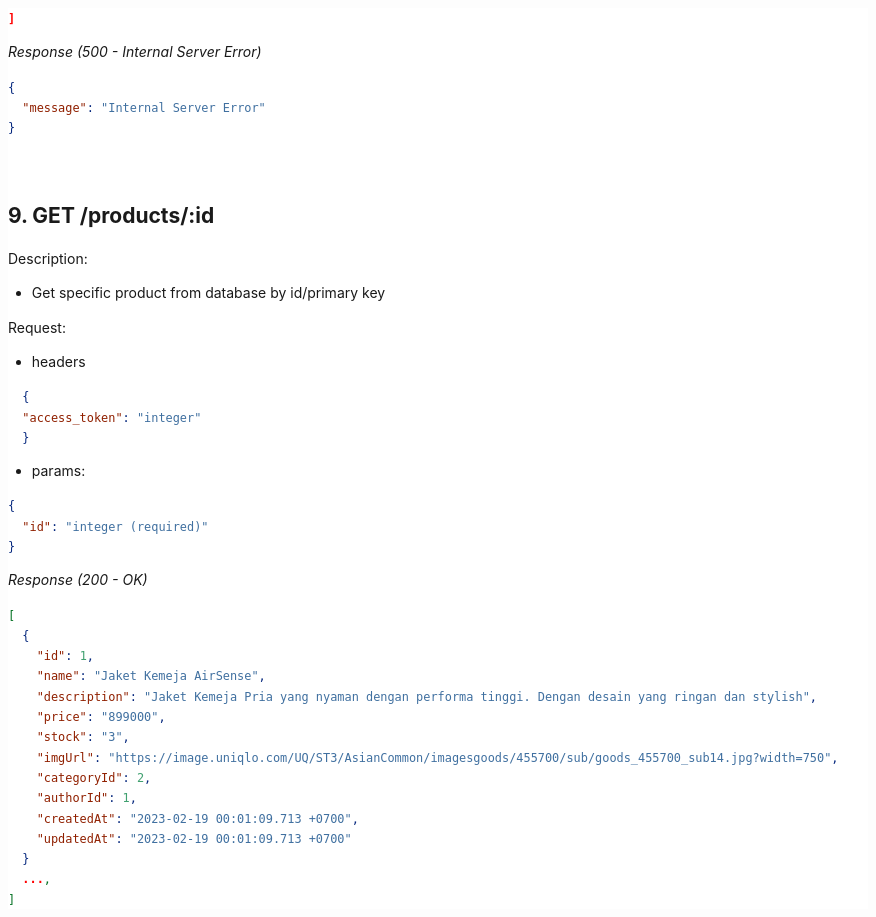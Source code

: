 ```json
]
```

_Response (500 - Internal Server Error)_

```json
{
  "message": "Internal Server Error"
}
```

&nbsp;

## 9. GET /products/:id

Description:
- Get specific product from database by id/primary key

Request:

- headers
```json
  {
  "access_token": "integer"
  }
```

- params:

```json
{
  "id": "integer (required)"
}
```

_Response (200 - OK)_

```json
[
  {
    "id": 1,
    "name": "Jaket Kemeja AirSense",
    "description": "Jaket Kemeja Pria yang nyaman dengan performa tinggi. Dengan desain yang ringan dan stylish",
    "price": "899000",
    "stock": "3",
    "imgUrl": "https://image.uniqlo.com/UQ/ST3/AsianCommon/imagesgoods/455700/sub/goods_455700_sub14.jpg?width=750",
    "categoryId": 2,
    "authorId": 1,
    "createdAt": "2023-02-19 00:01:09.713 +0700",
    "updatedAt": "2023-02-19 00:01:09.713 +0700"
  }
  ...,
]
```
